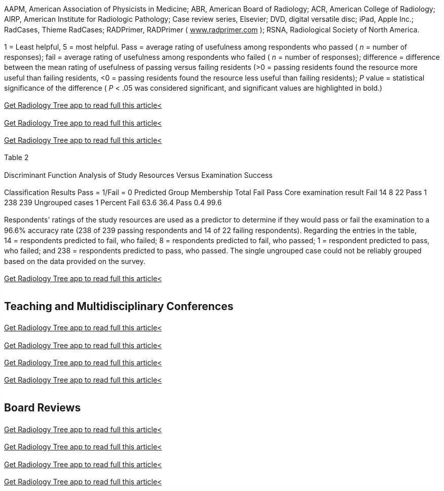 AAPM, American Association of Physicists in Medicine; ABR, American Board of Radiology; ACR, American College of Radiology; AIRP, American Institute for Radiologic Pathology; Case review series, Elsevier; DVD, digital versatile disc; iPad, Apple Inc.; RadCases, Thieme RadCases; RADPrimer, RADPrimer (  www.radprimer.com  ); RSNA, Radiological Society of North America.


1 = Least helpful, 5 = most helpful. Pass = average rating of usefulness among respondents who passed ( _n_ = number of responses); fail = average rating of usefulness among respondents who failed ( _n_ = number of responses); difference = difference between the mean rating of usefulness of passing versus failing residents (>0 = passing residents found the resource more useful than failing residents, <0 = passing residents found the resource less useful than failing residents); _P_ value = statistical significance of the difference ( _P_ < .05 was considered significant, and significant values are highlighted in bold.)


[Get Radiology Tree app to read full this article<](https://clinicalpub.com/app)

[Get Radiology Tree app to read full this article<](https://clinicalpub.com/app)

[Get Radiology Tree app to read full this article<](https://clinicalpub.com/app)

Table 2


Discriminant Function Analysis of Study Resources Versus Examination Success


Classification Results Pass = 1/Fail = 0 Predicted Group Membership Total Fail Pass Core examination result Fail 14 8 22 Pass 1 238 239 Ungrouped cases 1 Percent Fail 63.6 36.4 Pass 0.4 99.6

Respondents' ratings of the study resources are used as a predictor to determine if they would pass or fail the examination to a 96.6% accuracy rate (238 of 239 passing respondents and 14 of 22 failing respondents). Regarding the entries in the table, 14 = respondents predicted to fail, who failed; 8 = respondents predicted to fail, who passed; 1 = respondent predicted to pass, who failed; and 238 = respondents predicted to pass, who passed. The single ungrouped case could not be reliably grouped based on the data provided on the survey.


[Get Radiology Tree app to read full this article<](https://clinicalpub.com/app)

## Teaching and Multidisciplinary Conferences

[Get Radiology Tree app to read full this article<](https://clinicalpub.com/app)

[Get Radiology Tree app to read full this article<](https://clinicalpub.com/app)

[Get Radiology Tree app to read full this article<](https://clinicalpub.com/app)

[Get Radiology Tree app to read full this article<](https://clinicalpub.com/app)

## Board Reviews

[Get Radiology Tree app to read full this article<](https://clinicalpub.com/app)

[Get Radiology Tree app to read full this article<](https://clinicalpub.com/app)

[Get Radiology Tree app to read full this article<](https://clinicalpub.com/app)

[Get Radiology Tree app to read full this article<](https://clinicalpub.com/app)
